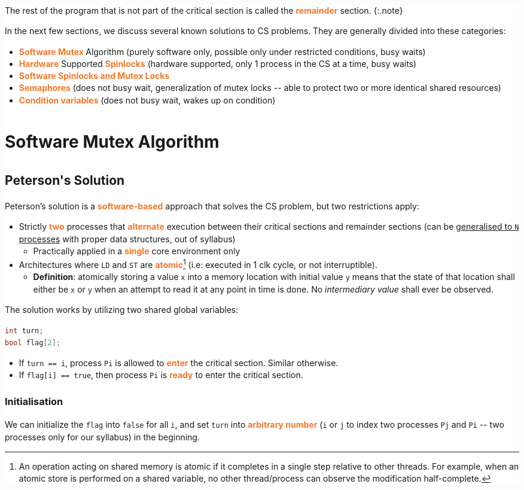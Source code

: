 The rest of the program that is not part of the critical section is called the <span style="color:#f77729;"><b>remainder</b></span> section.
{:.note}



In the next few sections, we discuss several known solutions to CS problems. They are generally divided into these categories:

- <span style="color:#f77729;"><b>Software Mutex </b></span>Algorithm (purely software only, possible only under restricted conditions, busy waits)
- <span style="color:#f77729;"><b>Hardware</b></span> Supported <span style="color:#f77729;"><b>Spinlocks</b></span> (hardware supported, only 1 process in the CS at a time, busy waits)
- <span style="color:#f77729;"><b>Software Spinlocks and Mutex Locks</b></span>
- <span style="color:#f77729;"><b>Semaphores</b></span> (does not busy wait, generalization of mutex locks -- able to protect two or more identical shared resources)
- <span style="color:#f77729;"><b>Condition variables</b></span> (does not busy wait, wakes up on condition)

# Software Mutex Algorithm

## Peterson's Solution

Peterson’s solution is a <span style="color:#f77729;"><b>software-based</b></span> approach that solves the CS problem, but two restrictions apply:

- Strictly <span style="color:#f77729;"><b>two</b></span> processes that <span style="color:#f77729;"><b>alternate</b></span> execution between their critical sections and remainder sections (can be [generalised to `N` processes](https://www.geeksforgeeks.org/n-process-peterson-algorithm/) with proper data structures, out of syllabus)
  - Practically applied in a <span style="color:#f77729;"><b>single</b></span> core environment only
- Architectures where `LD` and `ST` are <span style="color:#f77729;"><b>atomic</b></span>[^1] (i.e: executed in 1 clk cycle, or not interruptible).
  - **Definition**: atomically storing a value `x` into a memory location with initial value `y` means that the state of that location shall either be `x` or `y` when an attempt to read it at any point in time is done. No _intermediary value_ shall ever be observed.

The solution works by utilizing two shared global variables:

```cpp
int turn;
bool flag[2];
```

- If `turn == i`, process `Pi` is allowed to <span style="color:#f77729;"><b>enter</b></span> the critical section. Similar otherwise.
- If `flag[i] == true`, then process `Pi` is <span style="color:#f77729;"><b>ready</b></span> to enter the critical section.

### Initialisation

We can initialize the `flag` into `false` for all `i`, and set `turn` into <span style="color:#f77729;"><b>arbitrary number</b></span> (`i` or `j` to index two processes `Pj` and `Pi` -- two processes only for our syllabus) in the beginning.


[^1]: An operation acting on shared memory is atomic if it completes in a single step relative to other threads. For example, when an atomic store is performed on a shared variable, no other thread/process can observe the modification half-complete.
[^2]: You know this as a non-preemptive approach, and some kernels are non-preemptive (non-interruptible) and therefore will not face the race condition in the kernel level itself.
[^3]: Loop-invariant expressions can be hoisted out of loops, thus improving run-time performance by executing the expression only once rather than at each iteration. Example can be found [here](https://compileroptimizations.com/category/hoisting.htm).
